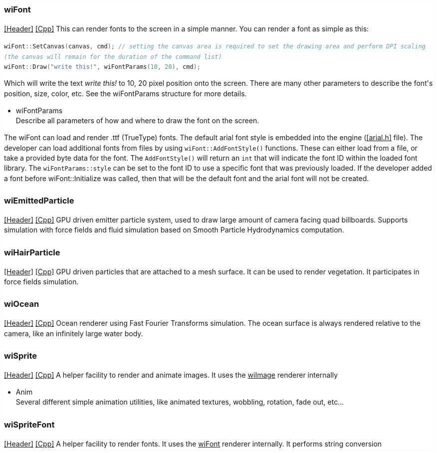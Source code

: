 ### wiFont
[[Header]](../../WickedEngine/wiFont.h) [[Cpp]](../../WickedEngine/wiFont.cpp)
This can render fonts to the screen in a simple manner. You can render a font as simple as this:
```cpp
wiFont::SetCanvas(canvas, cmd); // setting the canvas area is required to set the drawing area and perform DPI scaling (the canvas will remain for the duration of the command list)
wiFont::Draw("write this!", wiFontParams(10, 20), cmd);
```
Which will write the text <i>write this!</i> to 10, 20 pixel position onto the screen. There are many other parameters to describe the font's position, size, color, etc. See the wiFontParams structure for more details.
- wiFontParams <br/>
Describe all parameters of how and where to draw the font on the screen.

The wiFont can load and render .ttf (TrueType) fonts. The default arial font style is embedded into the engine ([[arial.h]](../WickedEngine/Utility/arial.h) file). The developer can load additional fonts from files by using `wiFont::AddFontStyle()` functions. These can either load from a file, or take a provided byte data for the font. The `AddFontStyle()` will return an `int` that will indicate the font ID within the loaded font library. The `wiFontParams::style` can be set to the font ID to use a specific font that was previously loaded. If the developer added a font before wiFont::Initialize was called, then that will be the default font and the arial font will not be created.

### wiEmittedParticle
[[Header]](../../WickedEngine/wiEmittedParticle.h) [[Cpp]](../../WickedEngine/wiEmittedParticle.cpp)
GPU driven emitter particle system, used to draw large amount of camera facing quad billboards. Supports simulation with force fields and fluid simulation based on Smooth Particle Hydrodynamics computation.

### wiHairParticle
[[Header]](../../WickedEngine/wiHairParticle.h) [[Cpp]](../../WickedEngine/wiHairParticle.cpp)
GPU driven particles that are attached to a mesh surface. It can be used to render vegetation. It participates in force fields simulation.

### wiOcean
[[Header]](../../WickedEngine/wiOcean.h) [[Cpp]](../../WickedEngine/wiOcean.cpp)
Ocean renderer using Fast Fourier Transforms simulation. The ocean surface is always rendered relative to the camera, like an infinitely large water body.

### wiSprite
[[Header]](../../WickedEngine/wiSprite.h) [[Cpp]](../../WickedEngine/wiSprite.cpp)
A helper facility to render and animate images. It uses the [wiImage](#wiimage) renderer internally
- Anim <br/>
Several different simple animation utilities, like animated textures, wobbling, rotation, fade out, etc...

### wiSpriteFont
[[Header]](../../WickedEngine/wiSprite.h) [[Cpp]](../../WickedEngine/wiSprite.cpp)
A helper facility to render fonts. It uses the [wiFont](#wifont) renderer internally. It performs string conversion
